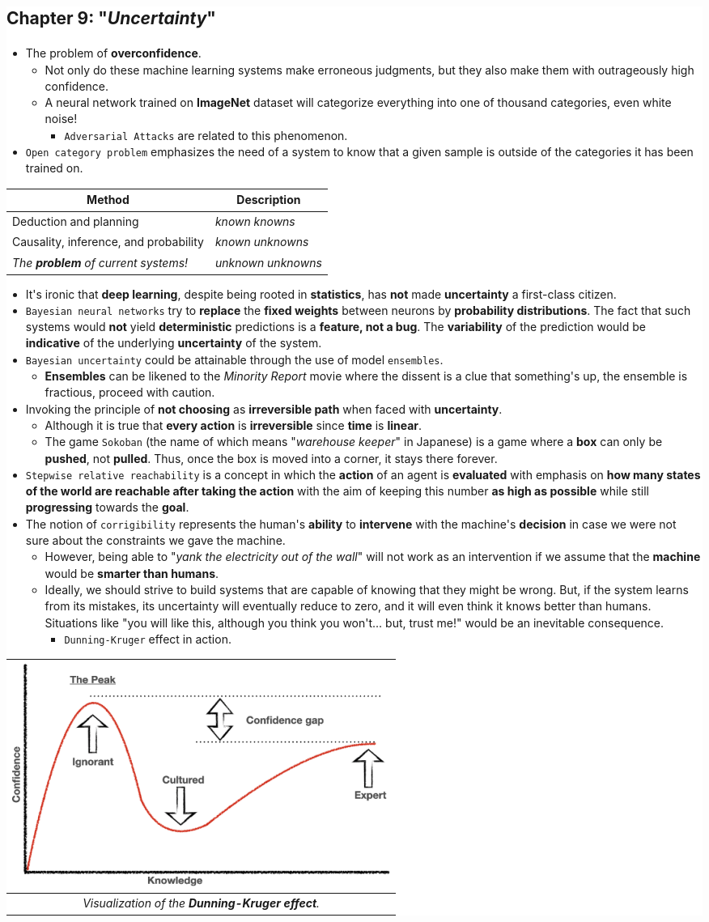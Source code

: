 ## Chapter 9: "*Uncertainty*"

* The problem of **overconfidence**.
  * Not only do these machine learning systems make erroneous judgments, but they also make them with outrageously high confidence.
  * A neural network trained on **ImageNet** dataset will categorize everything into one of thousand categories, even white noise!
    * `Adversarial Attacks` are related to this phenomenon.
* `Open category problem` emphasizes the need of a system to know that a given sample is outside of the categories it has been trained on.

| Method                                | Description        |
| ------------------------------------- | ----------------   |
| Deduction and planning                | *known knowns*     |
| Causality, inference, and probability | *known unknowns*   |
| *The **problem** of current systems!*     | *unknown unknowns* |

* It's ironic that **deep learning**, despite being rooted in **statistics**, has **not** made **uncertainty** a first-class citizen.
* `Bayesian neural networks` try to **replace** the **fixed weights** between neurons by **probability distributions**. The fact that such systems would **not** yield **deterministic** predictions is a **feature, not a bug**. The **variability** of the prediction would be **indicative** of the underlying **uncertainty** of the system.
* `Bayesian uncertainty` could be attainable through the use of model `ensembles`.
  * **Ensembles** can be likened to the *Minority Report* movie where the dissent is a clue that something's up, the ensemble is fractious, proceed with caution.
* Invoking the principle of **not choosing** as **irreversible path** when faced with **uncertainty**.
  * Although it is true that **every action** is **irreversible** since **time** is **linear**.
  * The game `Sokoban` (the name of which means "*warehouse keeper*" in Japanese) is a game where a **box** can only be **pushed**, not **pulled**. Thus, once the box is moved into a corner, it stays there forever.
* `Stepwise relative reachability` is a concept in which the **action** of an agent is **evaluated** with emphasis on **how many states of the world are reachable after taking the action** with the aim of keeping this number **as high as possible** while still **progressing** towards the **goal**.
* The notion of `corrigibility` represents the human's **ability** to **intervene** with the machine's **decision** in case we were not sure about the constraints we gave the machine.
  * However, being able to "*yank the electricity out of the wall*" will not work as an intervention if we assume that the **machine** would be **smarter than humans**.
  * Ideally, we should strive to build systems that are capable of knowing that they might be wrong. But, if the system learns from its mistakes, its uncertainty will eventually reduce to zero, and it will even think it knows better than humans. Situations like "you will like this, although you think you won't... but, trust me!" would be an inevitable consequence.
    * `Dunning-Kruger` effect in action.

| ![Dunning_Kruger_efect](./images/Dunning_Kruger_effect.png) |
| :---: |
| *Visualization of the **Dunning-Kruger effect**.* |